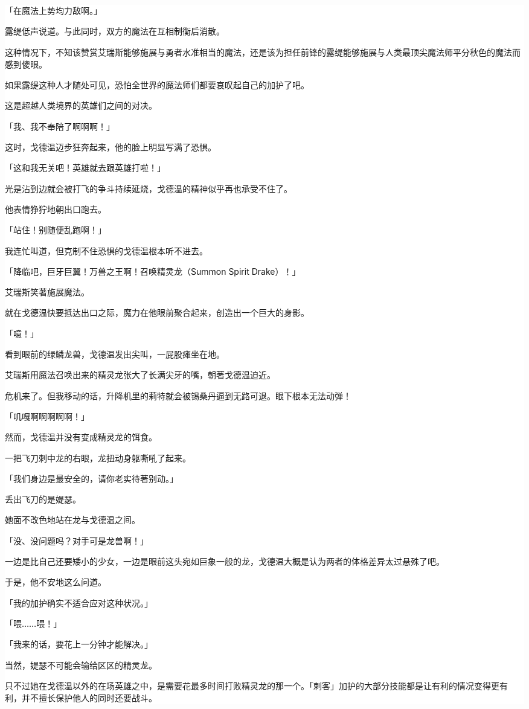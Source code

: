 「在魔法上势均力敌啊。」

露缇低声说道。与此同时，双方的魔法在互相制衡后消散。

这种情况下，不知该赞赏艾瑞斯能够施展与勇者水准相当的魔法，还是该为担任前锋的露缇能够施展与人类最顶尖魔法师平分秋色的魔法而感到傻眼。

如果露缇这种人才随处可见，恐怕全世界的魔法师们都要哀叹起自己的加护了吧。

这是超越人类境界的英雄们之间的对决。

「我、我不奉陪了啊啊啊！」

这时，戈德温迈步狂奔起来，他的脸上明显写满了恐惧。

「这和我无关吧！英雄就去跟英雄打啦！」

光是沾到边就会被打飞的争斗持续延烧，戈德温的精神似乎再也承受不住了。

他表情狰狞地朝出口跑去。

「站住！别随便乱跑啊！」

我连忙叫道，但克制不住恐惧的戈德温根本听不进去。

「降临吧，巨牙巨翼！万兽之王啊！召唤精灵龙（Summon Spirit Drake）！」

艾瑞斯笑著施展魔法。

就在戈德温快要抵达出口之际，魔力在他眼前聚合起来，创造出一个巨大的身影。

「噫！」

看到眼前的绿鳞龙兽，戈德温发出尖叫，一屁股瘫坐在地。

艾瑞斯用魔法召唤出来的精灵龙张大了长满尖牙的嘴，朝著戈德温迫近。

危机来了。但我移动的话，升降机里的莉特就会被锡桑丹逼到无路可退。眼下根本无法动弹！

「叽嘎啊啊啊啊啊！」

然而，戈德温并没有变成精灵龙的饵食。

一把飞刀刺中龙的右眼，龙扭动身躯嘶吼了起来。

「我们身边是最安全的，请你老实待著别动。」

丢出飞刀的是媞瑟。

她面不改色地站在龙与戈德温之间。

「没、没问题吗？对手可是龙兽啊！」

一边是比自己还要矮小的少女，一边是眼前这头宛如巨象一般的龙，戈德温大概是认为两者的体格差异太过悬殊了吧。

于是，他不安地这么问道。

「我的加护确实不适合应对这种状况。」

「喂……喂！」

「我来的话，要花上一分钟才能解决。」

当然，媞瑟不可能会输给区区的精灵龙。

只不过她在戈德温以外的在场英雄之中，是需要花最多时间打败精灵龙的那一个。「刺客」加护的大部分技能都是让有利的情况变得更有利，并不擅长保护他人的同时还要战斗。
